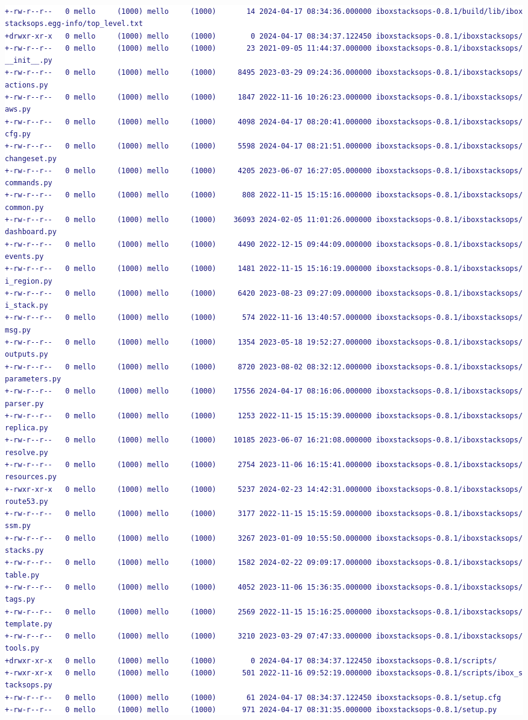 ```diff
+-rw-r--r--   0 mello     (1000) mello     (1000)       14 2024-04-17 08:34:36.000000 iboxstacksops-0.8.1/build/lib/iboxstacksops.egg-info/top_level.txt
+drwxr-xr-x   0 mello     (1000) mello     (1000)        0 2024-04-17 08:34:37.122450 iboxstacksops-0.8.1/iboxstacksops/
+-rw-r--r--   0 mello     (1000) mello     (1000)       23 2021-09-05 11:44:37.000000 iboxstacksops-0.8.1/iboxstacksops/__init__.py
+-rw-r--r--   0 mello     (1000) mello     (1000)     8495 2023-03-29 09:24:36.000000 iboxstacksops-0.8.1/iboxstacksops/actions.py
+-rw-r--r--   0 mello     (1000) mello     (1000)     1847 2022-11-16 10:26:23.000000 iboxstacksops-0.8.1/iboxstacksops/aws.py
+-rw-r--r--   0 mello     (1000) mello     (1000)     4098 2024-04-17 08:20:41.000000 iboxstacksops-0.8.1/iboxstacksops/cfg.py
+-rw-r--r--   0 mello     (1000) mello     (1000)     5598 2024-04-17 08:21:51.000000 iboxstacksops-0.8.1/iboxstacksops/changeset.py
+-rw-r--r--   0 mello     (1000) mello     (1000)     4205 2023-06-07 16:27:05.000000 iboxstacksops-0.8.1/iboxstacksops/commands.py
+-rw-r--r--   0 mello     (1000) mello     (1000)      808 2022-11-15 15:15:16.000000 iboxstacksops-0.8.1/iboxstacksops/common.py
+-rw-r--r--   0 mello     (1000) mello     (1000)    36093 2024-02-05 11:01:26.000000 iboxstacksops-0.8.1/iboxstacksops/dashboard.py
+-rw-r--r--   0 mello     (1000) mello     (1000)     4490 2022-12-15 09:44:09.000000 iboxstacksops-0.8.1/iboxstacksops/events.py
+-rw-r--r--   0 mello     (1000) mello     (1000)     1481 2022-11-15 15:16:19.000000 iboxstacksops-0.8.1/iboxstacksops/i_region.py
+-rw-r--r--   0 mello     (1000) mello     (1000)     6420 2023-08-23 09:27:09.000000 iboxstacksops-0.8.1/iboxstacksops/i_stack.py
+-rw-r--r--   0 mello     (1000) mello     (1000)      574 2022-11-16 13:40:57.000000 iboxstacksops-0.8.1/iboxstacksops/msg.py
+-rw-r--r--   0 mello     (1000) mello     (1000)     1354 2023-05-18 19:52:27.000000 iboxstacksops-0.8.1/iboxstacksops/outputs.py
+-rw-r--r--   0 mello     (1000) mello     (1000)     8720 2023-08-02 08:32:12.000000 iboxstacksops-0.8.1/iboxstacksops/parameters.py
+-rw-r--r--   0 mello     (1000) mello     (1000)    17556 2024-04-17 08:16:06.000000 iboxstacksops-0.8.1/iboxstacksops/parser.py
+-rw-r--r--   0 mello     (1000) mello     (1000)     1253 2022-11-15 15:15:39.000000 iboxstacksops-0.8.1/iboxstacksops/replica.py
+-rw-r--r--   0 mello     (1000) mello     (1000)    10185 2023-06-07 16:21:08.000000 iboxstacksops-0.8.1/iboxstacksops/resolve.py
+-rw-r--r--   0 mello     (1000) mello     (1000)     2754 2023-11-06 16:15:41.000000 iboxstacksops-0.8.1/iboxstacksops/resources.py
+-rwxr-xr-x   0 mello     (1000) mello     (1000)     5237 2024-02-23 14:42:31.000000 iboxstacksops-0.8.1/iboxstacksops/route53.py
+-rw-r--r--   0 mello     (1000) mello     (1000)     3177 2022-11-15 15:15:59.000000 iboxstacksops-0.8.1/iboxstacksops/ssm.py
+-rw-r--r--   0 mello     (1000) mello     (1000)     3267 2023-01-09 10:55:50.000000 iboxstacksops-0.8.1/iboxstacksops/stacks.py
+-rw-r--r--   0 mello     (1000) mello     (1000)     1582 2024-02-22 09:09:17.000000 iboxstacksops-0.8.1/iboxstacksops/table.py
+-rw-r--r--   0 mello     (1000) mello     (1000)     4052 2023-11-06 15:36:35.000000 iboxstacksops-0.8.1/iboxstacksops/tags.py
+-rw-r--r--   0 mello     (1000) mello     (1000)     2569 2022-11-15 15:16:25.000000 iboxstacksops-0.8.1/iboxstacksops/template.py
+-rw-r--r--   0 mello     (1000) mello     (1000)     3210 2023-03-29 07:47:33.000000 iboxstacksops-0.8.1/iboxstacksops/tools.py
+drwxr-xr-x   0 mello     (1000) mello     (1000)        0 2024-04-17 08:34:37.122450 iboxstacksops-0.8.1/scripts/
+-rwxr-xr-x   0 mello     (1000) mello     (1000)      501 2022-11-16 09:52:19.000000 iboxstacksops-0.8.1/scripts/ibox_stacksops.py
+-rw-r--r--   0 mello     (1000) mello     (1000)       61 2024-04-17 08:34:37.122450 iboxstacksops-0.8.1/setup.cfg
+-rw-r--r--   0 mello     (1000) mello     (1000)      971 2024-04-17 08:31:35.000000 iboxstacksops-0.8.1/setup.py
```